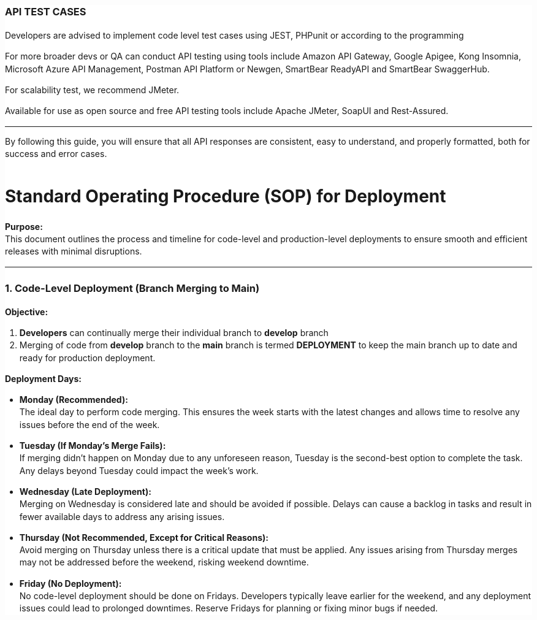 
### API TEST CASES

Developers are advised to implement code level test cases using JEST, PHPunit or according to the programming

For more broader devs or QA can conduct API testing using tools include Amazon API Gateway, Google Apigee, Kong Insomnia, Microsoft Azure API Management, Postman API Platform or Newgen, SmartBear ReadyAPI and SmartBear SwaggerHub.

For scalability test, we recommend JMeter.

Available for use as open source and free API testing tools include Apache JMeter, SoapUI and Rest-Assured. 

---
By following this guide, you will ensure that all API responses are consistent, easy to understand, and properly formatted, both for success and error cases.

# Standard Operating Procedure (SOP) for Deployment

**Purpose:**  
This document outlines the process and timeline for code-level and production-level deployments to ensure smooth and efficient releases with minimal disruptions.

---

### 1. **Code-Level Deployment (Branch Merging to Main)**

**Objective:**  
1. **Developers** can continually merge their individual branch to **develop** branch 
2. Merging of code from **develop** branch to the **main** branch is termed **DEPLOYMENT** to keep the main branch up to date and ready for production deployment.

**Deployment Days:**

- **Monday (Recommended):**  
  The ideal day to perform code merging. This ensures the week starts with the latest changes and allows time to resolve any issues before the end of the week.
  
- **Tuesday (If Monday’s Merge Fails):**  
  If merging didn’t happen on Monday due to any unforeseen reason, Tuesday is the second-best option to complete the task. Any delays beyond Tuesday could impact the week’s work.

- **Wednesday (Late Deployment):**  
  Merging on Wednesday is considered late and should be avoided if possible. Delays can cause a backlog in tasks and result in fewer available days to address any arising issues.

- **Thursday (Not Recommended, Except for Critical Reasons):**  
  Avoid merging on Thursday unless there is a critical update that must be applied. Any issues arising from Thursday merges may not be addressed before the weekend, risking weekend downtime.

- **Friday (No Deployment):**  
  No code-level deployment should be done on Fridays. Developers typically leave earlier for the weekend, and any deployment issues could lead to prolonged downtimes. Reserve Fridays for planning or fixing minor bugs if needed.
